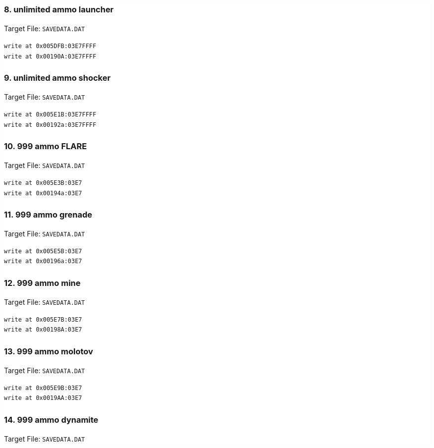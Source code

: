 ### 8. unlimited ammo launcher

Target File: `SAVEDATA.DAT`

```
write at 0x005DFB:03E7FFFF
write at 0x00190A:03E7FFFF
```

### 9. unlimited ammo shocker

Target File: `SAVEDATA.DAT`

```
write at 0x005E1B:03E7FFFF
write at 0x00192a:03E7FFFF
```

### 10. 999 ammo FLARE

Target File: `SAVEDATA.DAT`

```
write at 0x005E3B:03E7
write at 0x00194a:03E7
```

### 11. 999 ammo grenade

Target File: `SAVEDATA.DAT`

```
write at 0x005E5B:03E7
write at 0x00196a:03E7
```

### 12. 999 ammo mine

Target File: `SAVEDATA.DAT`

```
write at 0x005E7B:03E7
write at 0x00198A:03E7
```

### 13. 999 ammo molotov

Target File: `SAVEDATA.DAT`

```
write at 0x005E9B:03E7
write at 0x0019AA:03E7
```

### 14. 999 ammo dynamite

Target File: `SAVEDATA.DAT`
